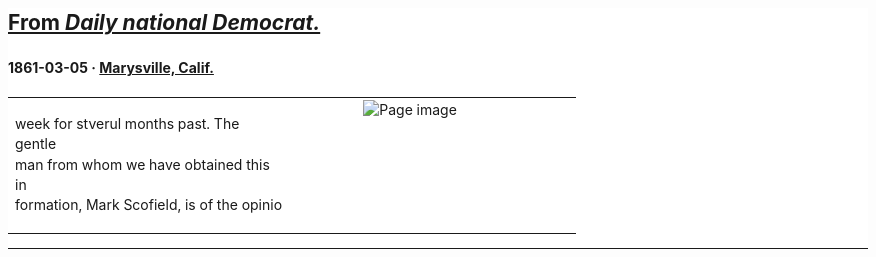 
## [From _Daily national Democrat._](https://www.loc.gov/resource/sn84038814/1861-03-05/ed-1/?sp=3)

#### 1861-03-05 &middot; [Marysville, Calif.](http://dbpedia.org/resource/Marysville%2C_California)

<table style="width: 100%;"><tr><td style="width: 50%">

  
week for stverul months past. The gentle­  
man from whom we have obtained this in­  
formation, Mark Scofield, is of the opinio
</td><td style="width: 50%; max-height: 75%; margin: auto; display: block;">
<img alt="Page image" src="https://tile.loc.gov/image-services/iiif/service:ndnp:curiv:batch_curiv_jojoba_ver01:data:sn84038814:00279557219:1861030501:0082/pct:15.299742552408974,34.08065799946935,12.541375505700625,1.3531440700451047/!600,600/0/default.jpg"/>
</td>
</tr></table>

---


